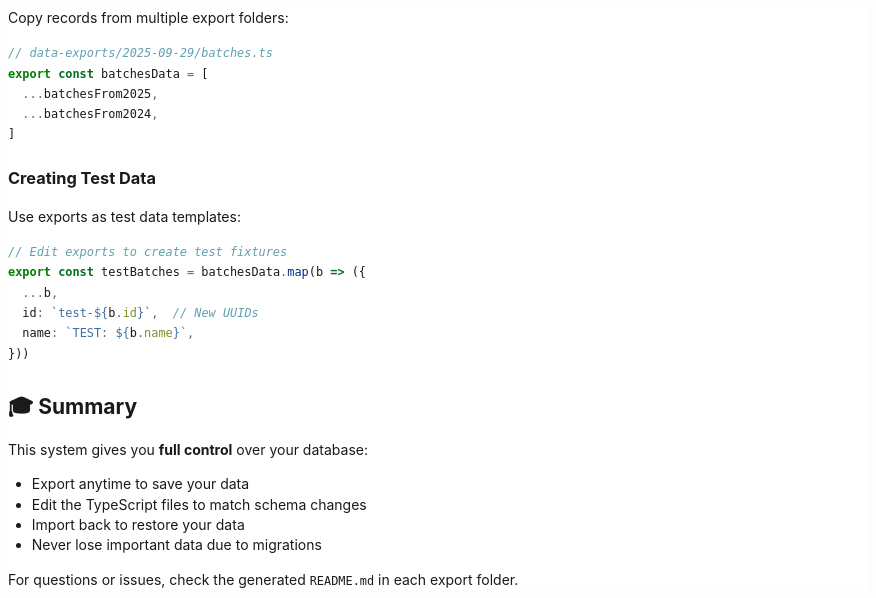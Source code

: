 Copy records from multiple export folders:

```typescript
// data-exports/2025-09-29/batches.ts
export const batchesData = [
  ...batchesFrom2025,
  ...batchesFrom2024,
]
```

### Creating Test Data

Use exports as test data templates:

```typescript
// Edit exports to create test fixtures
export const testBatches = batchesData.map(b => ({
  ...b,
  id: `test-${b.id}`,  // New UUIDs
  name: `TEST: ${b.name}`,
}))
```

## 🎓 Summary

This system gives you **full control** over your database:
- Export anytime to save your data
- Edit the TypeScript files to match schema changes
- Import back to restore your data
- Never lose important data due to migrations

For questions or issues, check the generated `README.md` in each export folder.